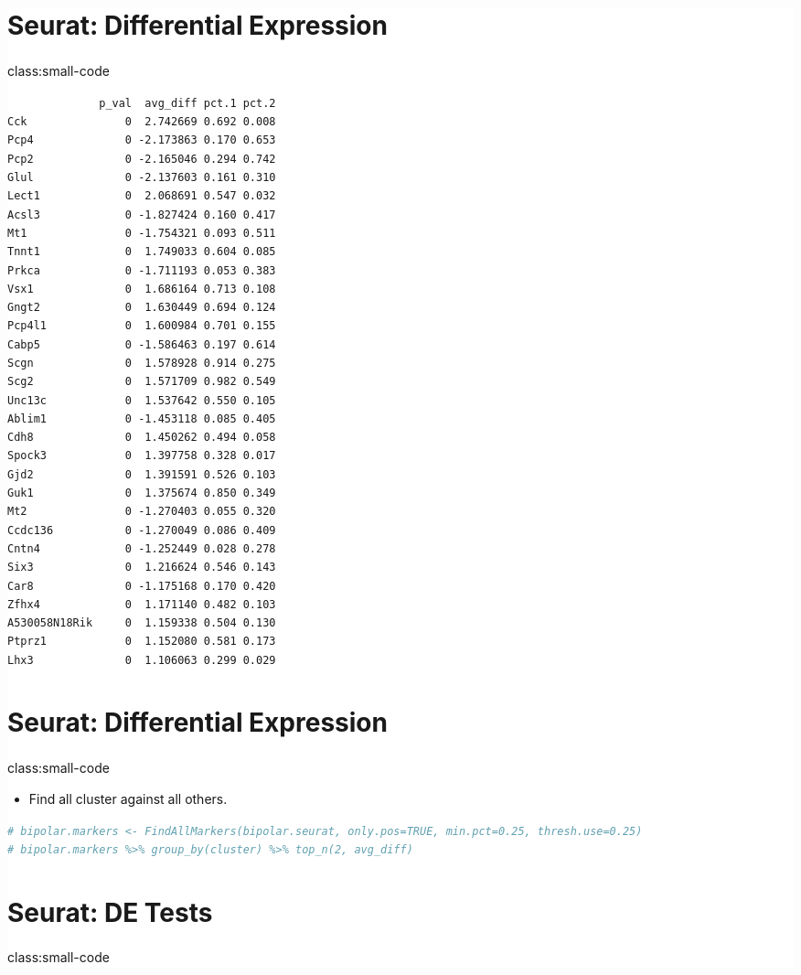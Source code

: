Seurat: Differential Expression
===
class:small-code


```
              p_val  avg_diff pct.1 pct.2
Cck               0  2.742669 0.692 0.008
Pcp4              0 -2.173863 0.170 0.653
Pcp2              0 -2.165046 0.294 0.742
Glul              0 -2.137603 0.161 0.310
Lect1             0  2.068691 0.547 0.032
Acsl3             0 -1.827424 0.160 0.417
Mt1               0 -1.754321 0.093 0.511
Tnnt1             0  1.749033 0.604 0.085
Prkca             0 -1.711193 0.053 0.383
Vsx1              0  1.686164 0.713 0.108
Gngt2             0  1.630449 0.694 0.124
Pcp4l1            0  1.600984 0.701 0.155
Cabp5             0 -1.586463 0.197 0.614
Scgn              0  1.578928 0.914 0.275
Scg2              0  1.571709 0.982 0.549
Unc13c            0  1.537642 0.550 0.105
Ablim1            0 -1.453118 0.085 0.405
Cdh8              0  1.450262 0.494 0.058
Spock3            0  1.397758 0.328 0.017
Gjd2              0  1.391591 0.526 0.103
Guk1              0  1.375674 0.850 0.349
Mt2               0 -1.270403 0.055 0.320
Ccdc136           0 -1.270049 0.086 0.409
Cntn4             0 -1.252449 0.028 0.278
Six3              0  1.216624 0.546 0.143
Car8              0 -1.175168 0.170 0.420
Zfhx4             0  1.171140 0.482 0.103
A530058N18Rik     0  1.159338 0.504 0.130
Ptprz1            0  1.152080 0.581 0.173
Lhx3              0  1.106063 0.299 0.029
```

Seurat: Differential Expression
===
class:small-code

- Find all cluster against all others.


```r
# bipolar.markers <- FindAllMarkers(bipolar.seurat, only.pos=TRUE, min.pct=0.25, thresh.use=0.25)
# bipolar.markers %>% group_by(cluster) %>% top_n(2, avg_diff)
```

Seurat: DE Tests
===
class:small-code
